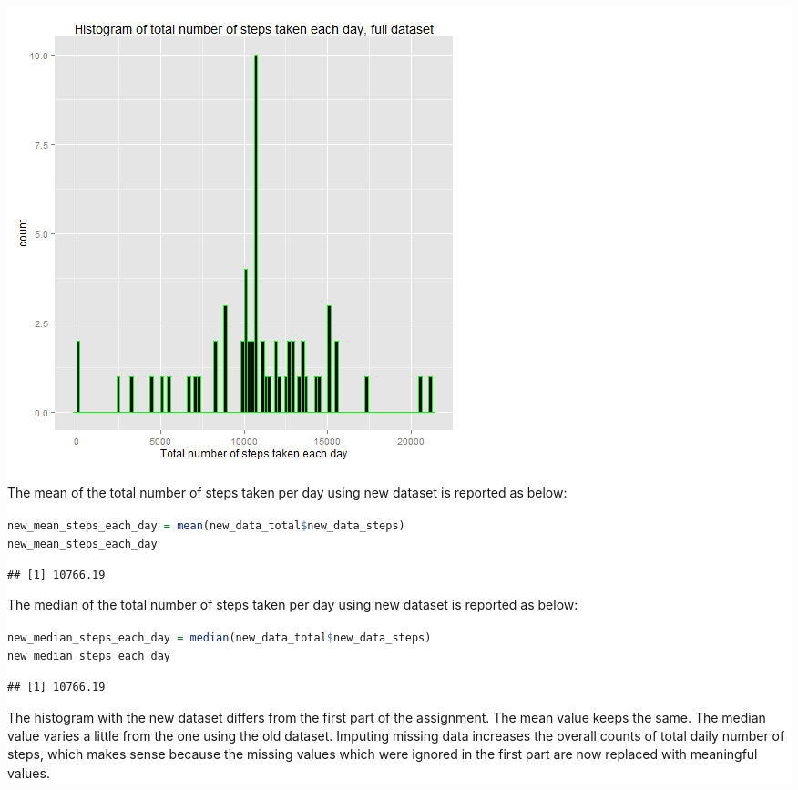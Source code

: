 ![plot of chunk unnamed-chunk-10](figure/unnamed-chunk-10-1.png) 

The mean of the total number of steps taken per day using new dataset is reported as below:


```r
new_mean_steps_each_day = mean(new_data_total$new_data_steps)
new_mean_steps_each_day
```

```
## [1] 10766.19
```

The median of the total number of steps taken per day using new dataset is reported as below:


```r
new_median_steps_each_day = median(new_data_total$new_data_steps)
new_median_steps_each_day
```

```
## [1] 10766.19
```

The histogram with the new dataset differs from the first part of the assignment. The mean value keeps the same. The median value varies a little from the one using the old dataset. Imputing missing data increases the overall counts of total daily number of steps, which makes sense because the missing values which were ignored in the first part are now replaced with meaningful values.
